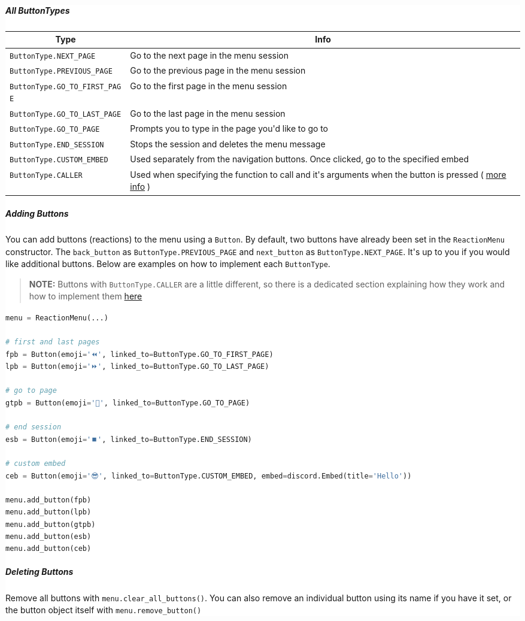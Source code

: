 ##### All ButtonTypes
| Type | Info |
|-------|------|
| `ButtonType.NEXT_PAGE` | Go to the next page in the menu session
| `ButtonType.PREVIOUS_PAGE` | Go to the previous page in the menu session
| `ButtonType.GO_TO_FIRST_PAGE` | Go to the first page in the menu session
| `ButtonType.GO_TO_LAST_PAGE` | Go to the last page in the menu session
| `ButtonType.GO_TO_PAGE` | Prompts you to type in the page you'd like to go to
| `ButtonType.END_SESSION` | Stops the session and deletes the menu message
| `ButtonType.CUSTOM_EMBED` | Used separately from the navigation buttons. Once clicked, go to the specified embed 
| `ButtonType.CALLER` | Used when specifying the function to call and it's arguments when the button is pressed ( [more info](#buttons-with-buttontypecaller) )

##### Adding Buttons
You can add buttons (reactions) to the menu using a `Button`. By default, two buttons have already been set in the `ReactionMenu` constructor. The `back_button` as `ButtonType.PREVIOUS_PAGE` and `next_button` as `ButtonType.NEXT_PAGE`. It's up to you if you would like additional buttons. Below are examples on how to implement each `ButtonType`. 
> **NOTE:** Buttons with `ButtonType.CALLER` are a little different, so there is a dedicated section explaining how they work and how to implement them [here](#buttons-with-buttontypecaller)


```py
menu = ReactionMenu(...)

# first and last pages
fpb = Button(emoji='⏪', linked_to=ButtonType.GO_TO_FIRST_PAGE)
lpb = Button(emoji='⏩', linked_to=ButtonType.GO_TO_LAST_PAGE)

# go to page
gtpb = Button(emoji='🔢', linked_to=ButtonType.GO_TO_PAGE)

# end session
esb = Button(emoji='⏹️', linked_to=ButtonType.END_SESSION)

# custom embed
ceb = Button(emoji='😎', linked_to=ButtonType.CUSTOM_EMBED, embed=discord.Embed(title='Hello'))

menu.add_button(fpb)
menu.add_button(lpb)
menu.add_button(gtpb)
menu.add_button(esb)
menu.add_button(ceb)
```
##### Deleting Buttons
Remove all buttons with `menu.clear_all_buttons()`. You can also remove an individual button using its name if you have it set, or the button object itself with `menu.remove_button()`

